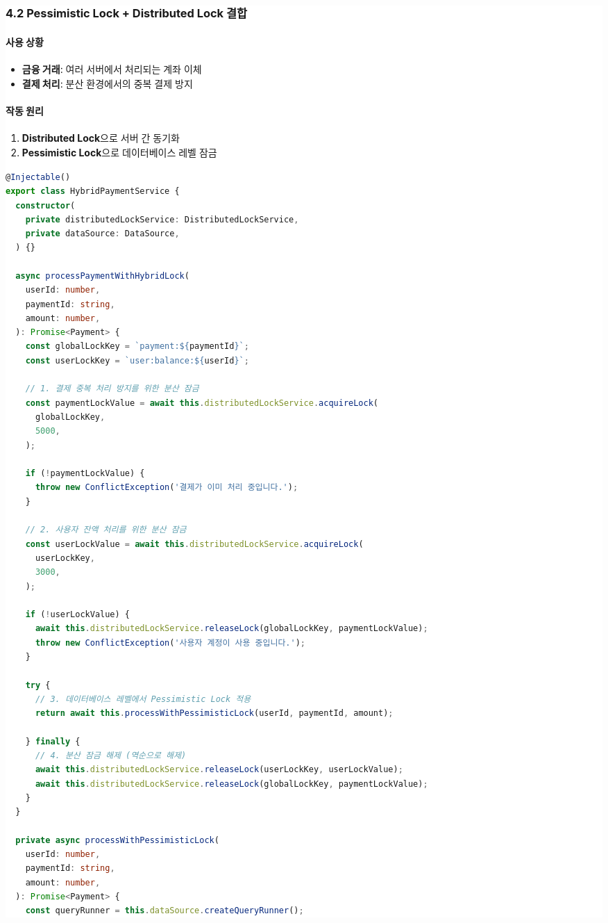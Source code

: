 ### 4.2 Pessimistic Lock + Distributed Lock 결합

#### 사용 상황
- **금융 거래**: 여러 서버에서 처리되는 계좌 이체
- **결제 처리**: 분산 환경에서의 중복 결제 방지

#### 작동 원리
1. **Distributed Lock**으로 서버 간 동기화
2. **Pessimistic Lock**으로 데이터베이스 레벨 잠금

```typescript
@Injectable()
export class HybridPaymentService {
  constructor(
    private distributedLockService: DistributedLockService,
    private dataSource: DataSource,
  ) {}

  async processPaymentWithHybridLock(
    userId: number, 
    paymentId: string, 
    amount: number,
  ): Promise<Payment> {
    const globalLockKey = `payment:${paymentId}`;
    const userLockKey = `user:balance:${userId}`;
    
    // 1. 결제 중복 처리 방지를 위한 분산 잠금
    const paymentLockValue = await this.distributedLockService.acquireLock(
      globalLockKey,
      5000,
    );

    if (!paymentLockValue) {
      throw new ConflictException('결제가 이미 처리 중입니다.');
    }

    // 2. 사용자 잔액 처리를 위한 분산 잠금
    const userLockValue = await this.distributedLockService.acquireLock(
      userLockKey,
      3000,
    );

    if (!userLockValue) {
      await this.distributedLockService.releaseLock(globalLockKey, paymentLockValue);
      throw new ConflictException('사용자 계정이 사용 중입니다.');
    }

    try {
      // 3. 데이터베이스 레벨에서 Pessimistic Lock 적용
      return await this.processWithPessimisticLock(userId, paymentId, amount);

    } finally {
      // 4. 분산 잠금 해제 (역순으로 해제)
      await this.distributedLockService.releaseLock(userLockKey, userLockValue);
      await this.distributedLockService.releaseLock(globalLockKey, paymentLockValue);
    }
  }

  private async processWithPessimisticLock(
    userId: number,
    paymentId: string,
    amount: number,
  ): Promise<Payment> {
    const queryRunner = this.dataSource.createQueryRunner();
```